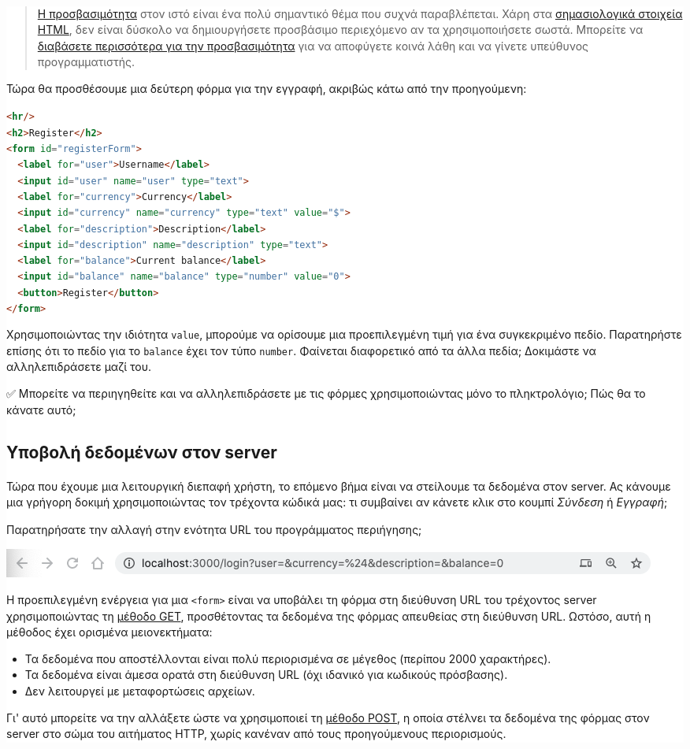 > [Η προσβασιμότητα](https://developer.mozilla.org/docs/Learn/Accessibility/What_is_accessibility) στον ιστό είναι ένα πολύ σημαντικό θέμα που συχνά παραβλέπεται. Χάρη στα [σημασιολογικά στοιχεία HTML](https://developer.mozilla.org/docs/Learn/Accessibility/HTML), δεν είναι δύσκολο να δημιουργήσετε προσβάσιμο περιεχόμενο αν τα χρησιμοποιήσετε σωστά. Μπορείτε να [διαβάσετε περισσότερα για την προσβασιμότητα](https://developer.mozilla.org/docs/Web/Accessibility) για να αποφύγετε κοινά λάθη και να γίνετε υπεύθυνος προγραμματιστής.

Τώρα θα προσθέσουμε μια δεύτερη φόρμα για την εγγραφή, ακριβώς κάτω από την προηγούμενη:

```html
<hr/>
<h2>Register</h2>
<form id="registerForm">
  <label for="user">Username</label>
  <input id="user" name="user" type="text">
  <label for="currency">Currency</label>
  <input id="currency" name="currency" type="text" value="$">
  <label for="description">Description</label>
  <input id="description" name="description" type="text">
  <label for="balance">Current balance</label>
  <input id="balance" name="balance" type="number" value="0">
  <button>Register</button>
</form>
```

Χρησιμοποιώντας την ιδιότητα `value`, μπορούμε να ορίσουμε μια προεπιλεγμένη τιμή για ένα συγκεκριμένο πεδίο. Παρατηρήστε επίσης ότι το πεδίο για το `balance` έχει τον τύπο `number`. Φαίνεται διαφορετικό από τα άλλα πεδία; Δοκιμάστε να αλληλεπιδράσετε μαζί του.

✅ Μπορείτε να περιηγηθείτε και να αλληλεπιδράσετε με τις φόρμες χρησιμοποιώντας μόνο το πληκτρολόγιο; Πώς θα το κάνατε αυτό;

## Υποβολή δεδομένων στον server

Τώρα που έχουμε μια λειτουργική διεπαφή χρήστη, το επόμενο βήμα είναι να στείλουμε τα δεδομένα στον server. Ας κάνουμε μια γρήγορη δοκιμή χρησιμοποιώντας τον τρέχοντα κώδικά μας: τι συμβαίνει αν κάνετε κλικ στο κουμπί *Σύνδεση* ή *Εγγραφή*;

Παρατηρήσατε την αλλαγή στην ενότητα URL του προγράμματος περιήγησης;

![Στιγμιότυπο οθόνης της αλλαγής του URL του προγράμματος περιήγησης μετά το πάτημα του κουμπιού Εγγραφή](../../../../translated_images/click-register.e89a30bf0d4bc9ca867dc537c4cea679a7c26368bd790969082f524fed2355bc.el.png)

Η προεπιλεγμένη ενέργεια για μια `<form>` είναι να υποβάλει τη φόρμα στη διεύθυνση URL του τρέχοντος server χρησιμοποιώντας τη [μέθοδο GET](https://www.w3.org/Protocols/rfc2616/rfc2616-sec9.html#sec9.3), προσθέτοντας τα δεδομένα της φόρμας απευθείας στη διεύθυνση URL. Ωστόσο, αυτή η μέθοδος έχει ορισμένα μειονεκτήματα:

- Τα δεδομένα που αποστέλλονται είναι πολύ περιορισμένα σε μέγεθος (περίπου 2000 χαρακτήρες).
- Τα δεδομένα είναι άμεσα ορατά στη διεύθυνση URL (όχι ιδανικό για κωδικούς πρόσβασης).
- Δεν λειτουργεί με μεταφορτώσεις αρχείων.

Γι' αυτό μπορείτε να την αλλάξετε ώστε να χρησιμοποιεί τη [μέθοδο POST](https://www.w3.org/Protocols/rfc2616/rfc2616-sec9.html#sec9.5), η οποία στέλνει τα δεδομένα της φόρμας στον server στο σώμα του αιτήματος HTTP, χωρίς κανέναν από τους προηγούμενους περιορισμούς.
